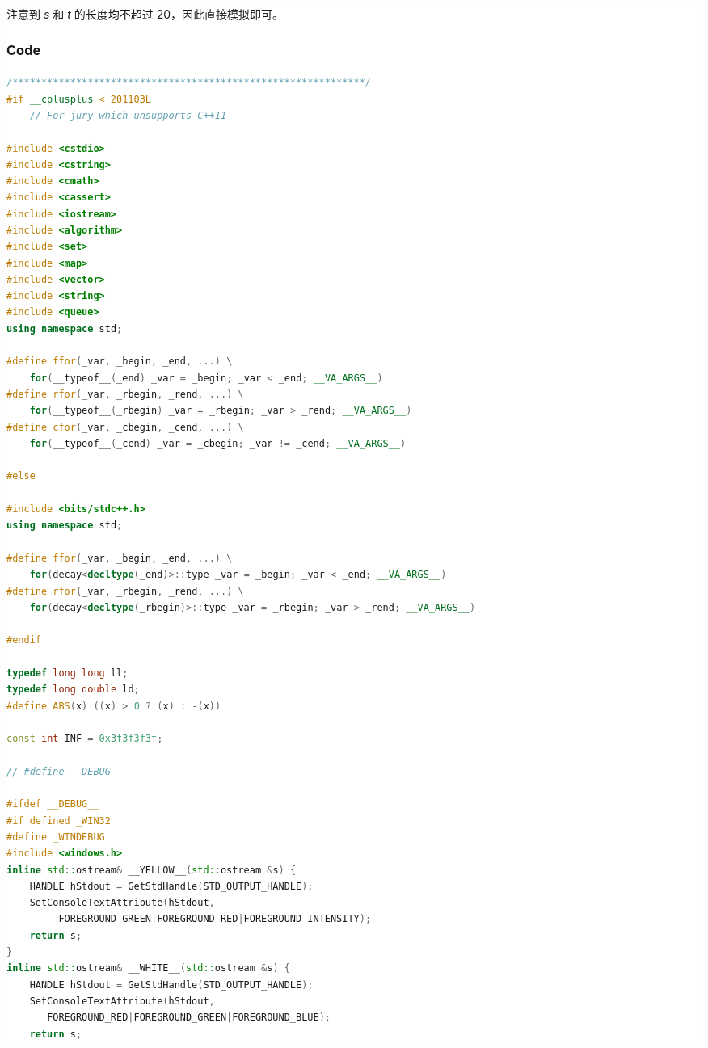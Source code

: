 注意到 $s$ 和 $t$ 的长度均不超过 $20$，因此直接模拟即可。

### Code

```c++
/*************************************************************/
#if __cplusplus < 201103L
    // For jury which unsupports C++11
 
#include <cstdio>
#include <cstring>
#include <cmath>
#include <cassert>
#include <iostream>
#include <algorithm>
#include <set>
#include <map>
#include <vector>
#include <string>
#include <queue>
using namespace std;
 
#define ffor(_var, _begin, _end, ...) \
    for(__typeof__(_end) _var = _begin; _var < _end; __VA_ARGS__)
#define rfor(_var, _rbegin, _rend, ...) \
    for(__typeof__(_rbegin) _var = _rbegin; _var > _rend; __VA_ARGS__)
#define cfor(_var, _cbegin, _cend, ...) \
    for(__typeof__(_cend) _var = _cbegin; _var != _cend; __VA_ARGS__)
 
#else
 
#include <bits/stdc++.h>
using namespace std;
 
#define ffor(_var, _begin, _end, ...) \
    for(decay<decltype(_end)>::type _var = _begin; _var < _end; __VA_ARGS__)
#define rfor(_var, _rbegin, _rend, ...) \
    for(decay<decltype(_rbegin)>::type _var = _rbegin; _var > _rend; __VA_ARGS__)
 
#endif
 
typedef long long ll;
typedef long double ld;
#define ABS(x) ((x) > 0 ? (x) : -(x))

const int INF = 0x3f3f3f3f;
 
// #define __DEBUG__
 
#ifdef __DEBUG__
#if defined _WIN32
#define _WINDEBUG
#include <windows.h>
inline std::ostream& __YELLOW__(std::ostream &s) {
    HANDLE hStdout = GetStdHandle(STD_OUTPUT_HANDLE); 
    SetConsoleTextAttribute(hStdout, 
         FOREGROUND_GREEN|FOREGROUND_RED|FOREGROUND_INTENSITY);
    return s;
}
inline std::ostream& __WHITE__(std::ostream &s) {
    HANDLE hStdout = GetStdHandle(STD_OUTPUT_HANDLE); 
    SetConsoleTextAttribute(hStdout, 
       FOREGROUND_RED|FOREGROUND_GREEN|FOREGROUND_BLUE);
    return s;
```